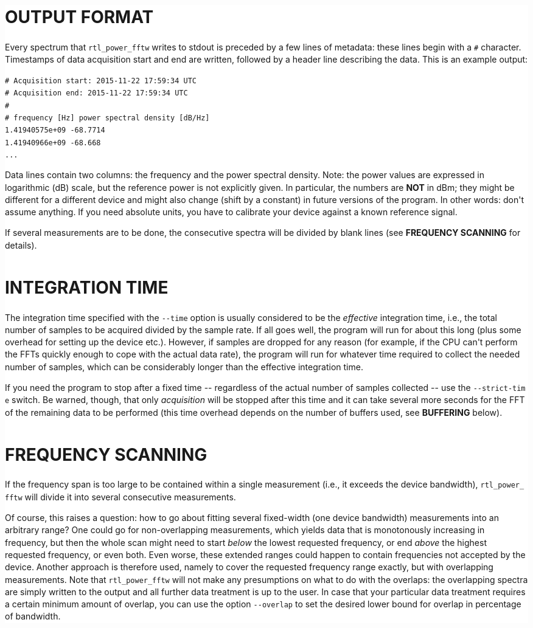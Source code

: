 
# OUTPUT FORMAT

Every spectrum that `rtl_power_fftw` writes to stdout is preceded by a few lines of metadata: these lines begin with a `#` character. Timestamps of data acquisition start and end are written, followed by a header line describing the data. This is an example output:

    # Acquisition start: 2015-11-22 17:59:34 UTC
    # Acquisition end: 2015-11-22 17:59:34 UTC
    #
    # frequency [Hz] power spectral density [dB/Hz]
    1.41940575e+09 -68.7714
    1.41940966e+09 -68.668
    ...

Data lines contain two columns: the frequency and the power spectral density. Note: the power values are expressed in logarithmic (dB) scale, but the reference power is not explicitly given. In particular, the numbers are **NOT** in dBm; they might be different for a different device and might also change (shift by a constant) in future versions of the program. In other words: don't assume anything. If you need absolute units, you have to calibrate your device against a known reference signal.

If several measurements are to be done, the consecutive spectra will be divided by blank lines (see **FREQUENCY SCANNING** for details).


# INTEGRATION TIME

The integration time specified with the `--time` option is usually considered to be the *effective* integration time, i.e., the total number of samples to be acquired divided by the sample rate. If all goes well, the program will run for about this long (plus some overhead for setting up the device etc.). However, if samples are dropped for any reason (for example, if the CPU can't perform the FFTs quickly enough to cope with the actual data rate), the program will run for whatever time required to collect the needed number of samples, which can be considerably longer than the effective integration time.

If you need the program to stop after a fixed time -- regardless of the actual number of samples collected -- use the `--strict-time` switch. Be warned, though, that only *acquisition* will be stopped after this time and it can take several more seconds for the FFT of the remaining data to be performed (this time overhead depends on the number of buffers used, see **BUFFERING** below).


# FREQUENCY SCANNING

If the frequency span is too large to be contained within a single measurement (i.e., it exceeds the device bandwidth), `rtl_power_fftw` will divide it into several consecutive measurements.

Of course, this raises a question: how to go about fitting several fixed-width (one device bandwidth) measurements into an arbitrary range? One could go for non-overlapping measurements, which yields data that is monotonously increasing in frequency, but then the whole scan might need to start *below* the lowest requested frequency, or end *above* the highest requested frequency, or even both. Even worse, these extended ranges could happen to contain frequencies not accepted by the device. Another approach is therefore used, namely to cover the requested frequency range exactly, but with overlapping measurements. Note that `rtl_power_fftw` will not make any presumptions on what to do with the overlaps: the overlapping spectra are simply written to the output and all further data treatment is up to the user. In case that your particular data treatment requires a certain minimum amount of overlap, you can use the option `--overlap` to set the desired lower bound for overlap in percentage of bandwidth.
